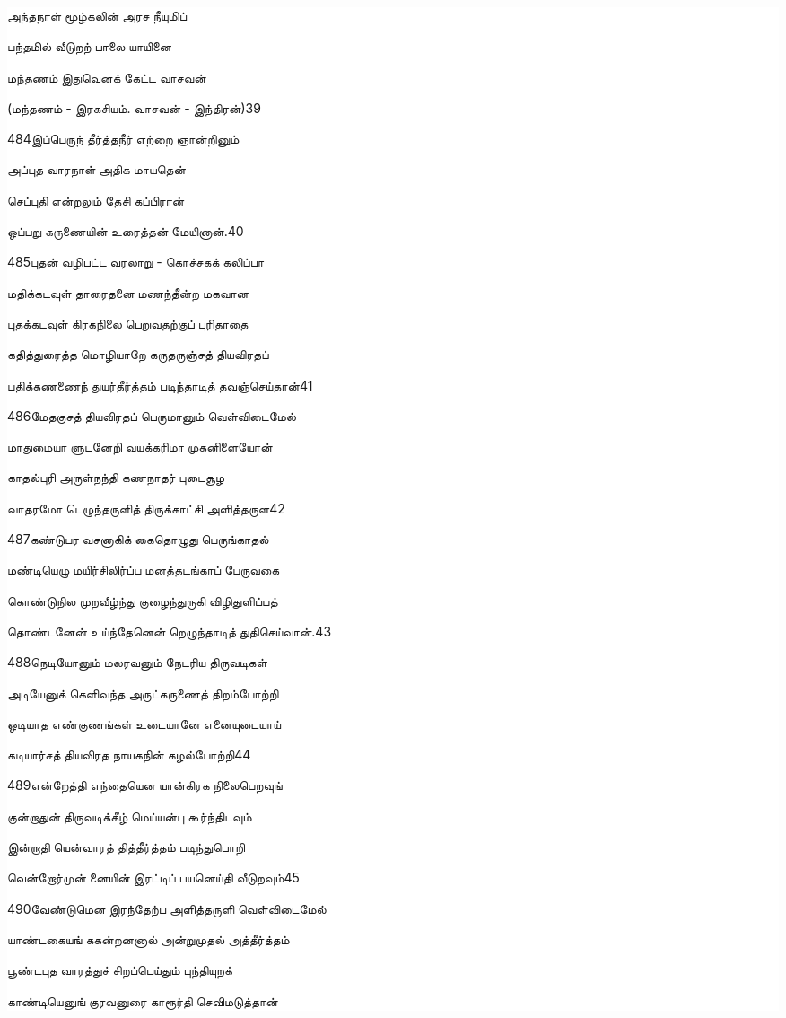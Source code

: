 அந்தநாள் மூழ்கலின் அரச நீயுமிப்  

பந்தமில் வீடுறற் பாலை யாயினை  

மந்தணம் இதுவெனக் கேட்ட வாசவன்  

(மந்தணம் - இரகசியம். வாசவன் - இந்திரன்)39

 484இப்பெருந் தீர்த்தநீர் எற்றை ஞான்றினும்  

அப்புத வாரநாள் அதிக மாயதென்  

செப்புதி என்றலும் தேசி கப்பிரான்  

ஒப்பறு கருணையின் உரைத்தன் மேயினான்.40

 485புதன் வழிபட்ட வரலாறு - கொச்சகக் கலிப்பா  

மதிக்கடவுள் தாரைதனை மணந்தீன்ற மகவான  

புதக்கடவுள் கிரகநிலை பெறுவதற்குப் புரிதாதை  

கதித்துரைத்த மொழியாறே கருதருஞ்சத் தியவிரதப்  

பதிக்கணணைந் துயர்தீர்த்தம் படிந்தாடித் தவஞ்செய்தான்41

 486மேதகுசத் தியவிரதப் பெருமானும் வெள்விடைமேல்  

மாதுமையா ளுடனேறி வயக்கரிமா முகனிளையோன்  

காதல்புரி அருள்நந்தி கணநாதர் புடைசூழ  

வாதரமோ டெழுந்தருளித் திருக்காட்சி அளித்தருள42

 487கண்டுபர வசனாகிக் கைதொழுது பெருங்காதல்  

மண்டியெழு மயிர்சிலிர்ப்ப மனத்தடங்காப் பேருவகை  

கொண்டுநில முறவீழ்ந்து குழைந்துருகி விழிதுளிப்பத்  

தொண்டனேன் உய்ந்தேனென் றெழுந்தாடித் துதிசெய்வான்.43

 488நெடியோனும் மலரவனும் நேடரிய திருவடிகள்  

அடியேனுக் கெளிவந்த அருட்கருணைத் திறம்போற்றி  

ஒடியாத எண்குணங்கள் உடையானே எனையுடையாய்  

கடியார்சத் தியவிரத நாயகநின் கழல்போற்றி44

 489என்றேத்தி எந்தையென யான்கிரக நிலைபெறவுங்  

குன்றாதுன் திருவடிக்கீழ் மெய்யன்பு கூர்ந்திடவும்  

இன்றாதி யென்வாரத் தித்தீர்த்தம் படிந்துபொறி  

வென்றோர்முன் னையின் இரட்டிப் பயனெய்தி வீடுறவும்45

 490வேண்டுமென இரந்தேற்ப அளித்தருளி வெள்விடைமேல்  

யாண்டகையங் ககன்றனனால் அன்றுமுதல் அத்தீர்த்தம்  

பூண்டபுத வாரத்துச் சிறப்பெய்தும் புந்தியுறக்  

காண்டியெனுங் குரவனுரை காரூர்தி செவிமடுத்தான்  
